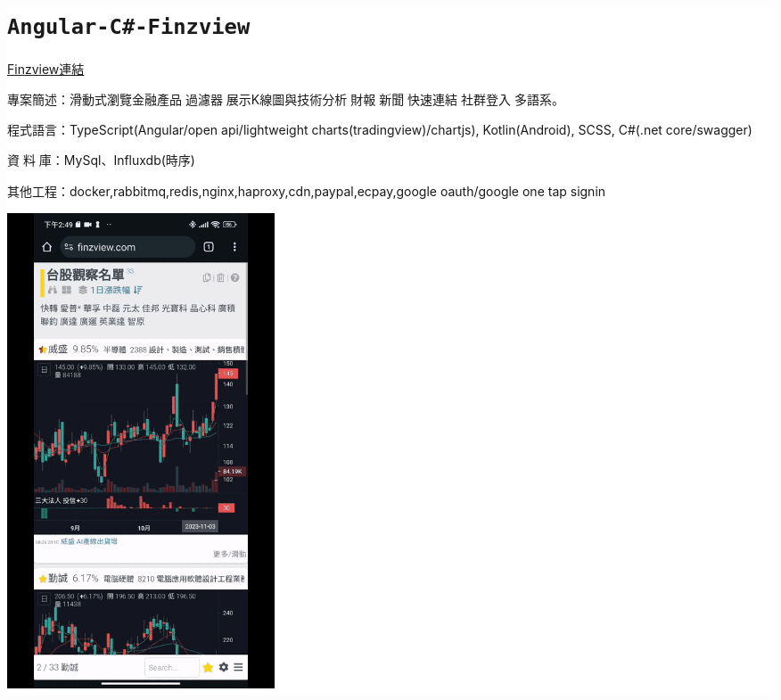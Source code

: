 

# `Angular-C#-Finzview`
[Finzview連結](https://finzview.com/)

專案簡述：滑動式瀏覽金融產品 過濾器 展示K線圖與技術分析 財報 新聞 快速連結 社群登入 多語系。

程式語言：TypeScript(Angular/open api/lightweight charts(tradingview)/chartjs), Kotlin(Android), SCSS, C#(.net core/swagger)

資 料 庫：MySql、Influxdb(時序)

其他工程：docker,rabbitmq,redis,nginx,haproxy,cdn,paypal,ecpay,google oauth/google one tap signin

<img src="images/Finzview/finzview_chart.gif" alt="image" width="300" height="auto">
